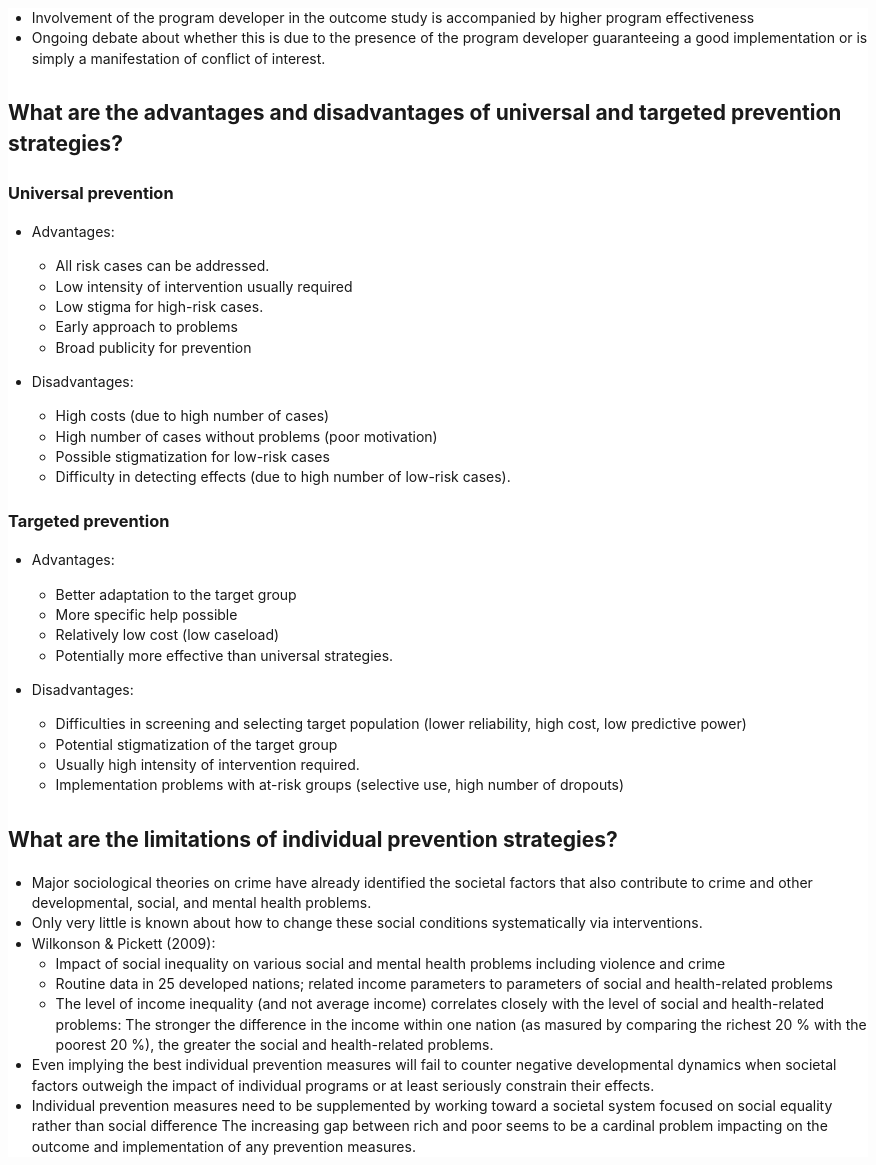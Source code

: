 - Involvement of the program developer in the outcome study is accompanied by higher program effectiveness
- Ongoing debate about whether this is due to the presence of the program developer guaranteeing a good implementation or is simply a manifestation of conflict of interest.

## What are the advantages and disadvantages of universal and targeted prevention strategies?

### Universal prevention

- Advantages:
    - All risk cases can be addressed.
    - Low intensity of intervention usually required
    - Low stigma for high-risk cases.
    - Early approach to problems
    - Broad publicity for prevention

- Disadvantages:
    - High costs (due to high number of cases)
    - High number of cases without problems (poor motivation)
    - Possible stigmatization for low-risk cases
    - Difficulty in detecting effects (due to high number of low-risk cases).

### Targeted prevention

- Advantages:
    - Better adaptation to the target group
    - More specific help possible
    - Relatively low cost (low caseload)
    - Potentially more effective than universal strategies.

- Disadvantages:
    - Difficulties in screening and selecting target population (lower reliability, high cost, low predictive power)
    - Potential stigmatization of the target group
    - Usually high intensity of intervention required.
    - Implementation problems with at-risk groups (selective use, high number of dropouts)

## What are the limitations of individual prevention strategies?

- Major sociological theories on crime have already identified the societal factors that also contribute to crime and other developmental, social, and mental health problems. 
- Only very little is known about how to change these social conditions systematically via interventions. 
- Wilkonson & Pickett (2009):
    - Impact of social inequality on various social and mental health problems including violence and crime
    - Routine data in 25 developed nations; related income parameters to parameters of social and health-related problems
    - The level of income inequality (and not average income) correlates closely with the level of social and health-related problems: The stronger the difference in the income within one nation (as masured by comparing the richest 20 % with the poorest 20 %), the greater the social and health-related problems. 
- Even implying the best individual prevention measures will fail to counter negative developmental dynamics when societal factors outweigh the impact of individual programs or at least seriously constrain their effects. 
- Individual prevention measures need to be supplemented by working toward a societal system focused on social equality rather than social difference
The increasing gap between rich and poor seems to be a cardinal problem impacting on the outcome and implementation of any prevention measures.
